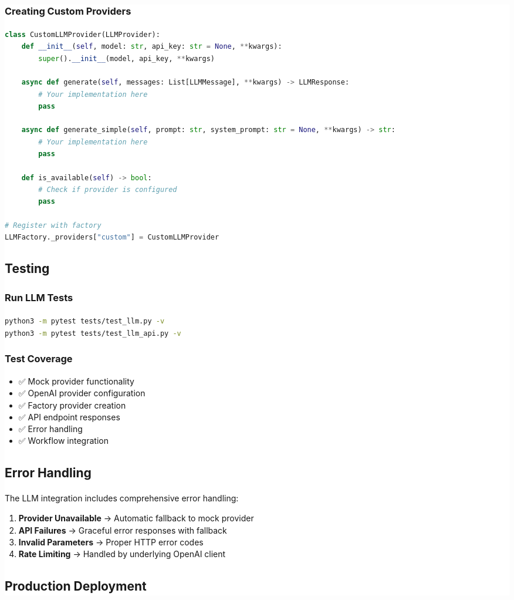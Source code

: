 ### Creating Custom Providers

```python
class CustomLLMProvider(LLMProvider):
    def __init__(self, model: str, api_key: str = None, **kwargs):
        super().__init__(model, api_key, **kwargs)
    
    async def generate(self, messages: List[LLMMessage], **kwargs) -> LLMResponse:
        # Your implementation here
        pass
    
    async def generate_simple(self, prompt: str, system_prompt: str = None, **kwargs) -> str:
        # Your implementation here  
        pass
    
    def is_available(self) -> bool:
        # Check if provider is configured
        pass

# Register with factory
LLMFactory._providers["custom"] = CustomLLMProvider
```

## Testing

### Run LLM Tests
```bash
python3 -m pytest tests/test_llm.py -v
python3 -m pytest tests/test_llm_api.py -v
```

### Test Coverage
- ✅ Mock provider functionality
- ✅ OpenAI provider configuration
- ✅ Factory provider creation
- ✅ API endpoint responses  
- ✅ Error handling
- ✅ Workflow integration

## Error Handling

The LLM integration includes comprehensive error handling:

1. **Provider Unavailable** → Automatic fallback to mock provider
2. **API Failures** → Graceful error responses with fallback
3. **Invalid Parameters** → Proper HTTP error codes
4. **Rate Limiting** → Handled by underlying OpenAI client

## Production Deployment
